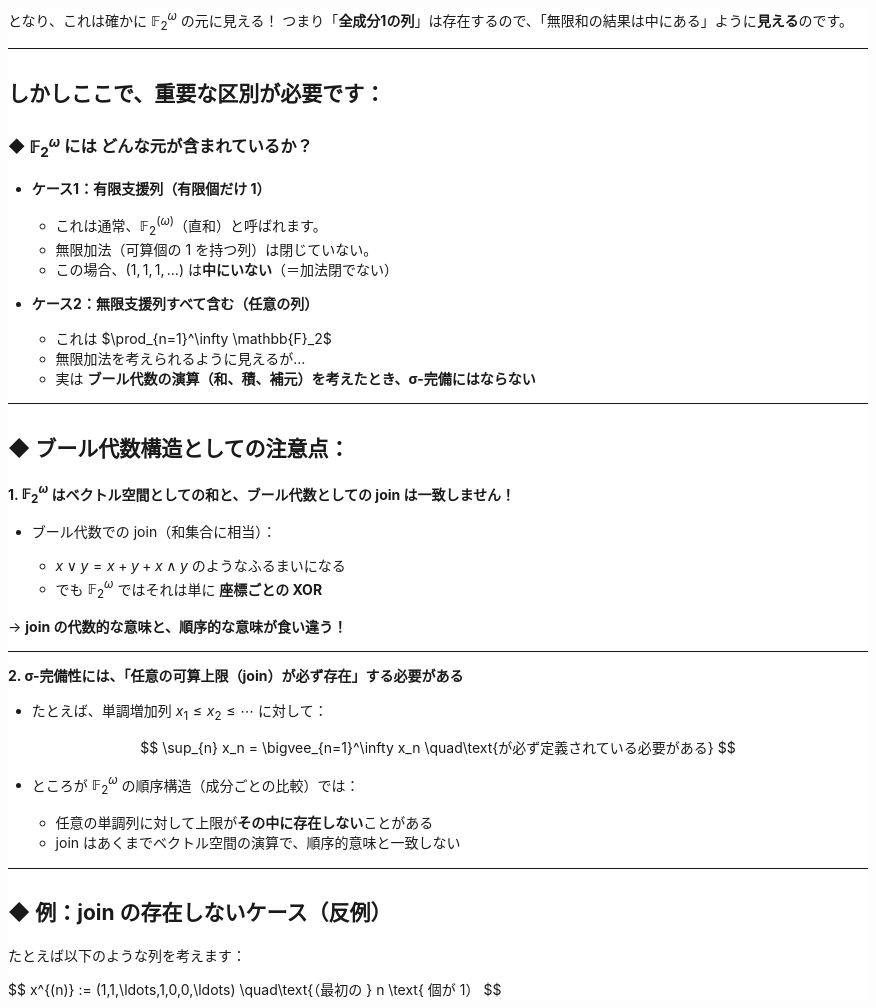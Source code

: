 となり、これは確かに $\mathbb{F}_2^\omega$ の元に見える！
つまり「**全成分1の列**」は存在するので、「無限和の結果は中にある」ように**見える**のです。

---

## しかしここで、重要な区別が必要です：

### ◆ $\mathbb{F}_2^\omega$ には **どんな元が含まれているか？**

* **ケース1：有限支援列（有限個だけ 1）**

  * これは通常、$\mathbb{F}_2^{(\omega)}$（直和）と呼ばれます。
  * 無限加法（可算個の 1 を持つ列）は閉じていない。
  * この場合、$(1,1,1,\dots)$ は**中にいない**（＝加法閉でない）

* **ケース2：無限支援列すべて含む（任意の列）**

  * これは $\prod_{n=1}^\infty \mathbb{F}_2$
  * 無限加法を考えられるように見えるが…
  * 実は **ブール代数の演算（和、積、補元）を考えたとき、σ-完備にはならない**

---

## ◆ ブール代数構造としての注意点：

**1. $\mathbb{F}_2^\omega$ はベクトル空間としての和と、ブール代数としての join は一致しません！**

* ブール代数での join（和集合に相当）：

  * $x \vee y = x + y + x \wedge y$ のようなふるまいになる
  * でも $\mathbb{F}_2^\omega$ ではそれは単に **座標ごとの XOR**

→ **join の代数的な意味と、順序的な意味が食い違う！**

---

**2. σ-完備性には、「任意の可算上限（join）が必ず存在」する必要がある**

* たとえば、単調増加列 $x_1 \le x_2 \le \cdots$ に対して：

$$
\sup_{n} x_n = \bigvee_{n=1}^\infty x_n \quad\text{が必ず定義されている必要がある}
$$

* ところが $\mathbb{F}_2^\omega$ の順序構造（成分ごとの比較）では：

  * 任意の単調列に対して上限が**その中に存在しない**ことがある
  * join はあくまでベクトル空間の演算で、順序的意味と一致しない

---

## ◆ 例：join の存在しないケース（反例）

たとえば以下のような列を考えます：

$$
x^{(n)} := (1,1,\ldots,1,0,0,\ldots) \quad\text{（最初の } n \text{ 個が 1）
$$
